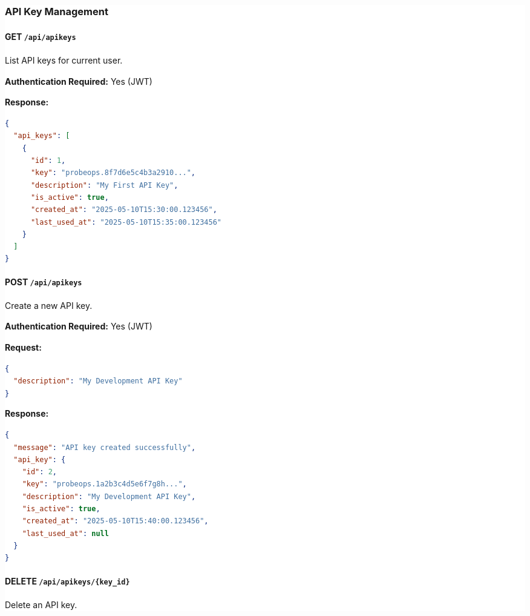 ### API Key Management

#### GET `/api/apikeys`

List API keys for current user.

**Authentication Required:** Yes (JWT)

**Response:**
```json
{
  "api_keys": [
    {
      "id": 1,
      "key": "probeops.8f7d6e5c4b3a2910...",
      "description": "My First API Key",
      "is_active": true,
      "created_at": "2025-05-10T15:30:00.123456",
      "last_used_at": "2025-05-10T15:35:00.123456"
    }
  ]
}
```

#### POST `/api/apikeys`

Create a new API key.

**Authentication Required:** Yes (JWT)

**Request:**
```json
{
  "description": "My Development API Key"
}
```

**Response:**
```json
{
  "message": "API key created successfully",
  "api_key": {
    "id": 2,
    "key": "probeops.1a2b3c4d5e6f7g8h...",
    "description": "My Development API Key",
    "is_active": true,
    "created_at": "2025-05-10T15:40:00.123456",
    "last_used_at": null
  }
}
```

#### DELETE `/api/apikeys/{key_id}`

Delete an API key.

